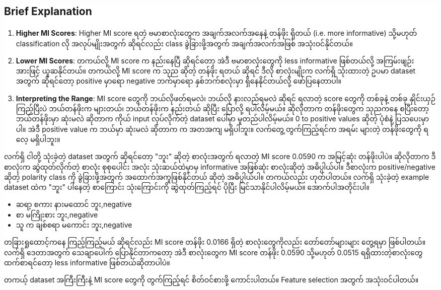 ## Brief Explanation

1. **Higher MI Scores**: Higher MI score ရတဲ့ ဗမာစာလုံးတွေက အချက်အလက်အနေနဲ့ တန်ဖိုး ရှိတယ် (i.e. more informative) သို့မဟုတ် classification လို အလုပ်မျိုးအတွက် ဆိုရင်လည်း class ခွဲခြားဖို့အတွက် အချက်အလက်အဖြစ် အသုံးဝင်နိုင်တယ်။  

2. **Lower MI Scores**: တကယ်လို့ MI score က နည်းနေပြီ ဆိုရင်တော့ အဲဒီ ဗမာစာလုံးတွေကို less informative ဖြစ်တယ်လို့ အကြမ်းဖျဉ်းအားဖြင့် ယူဆနိုင်တယ်။ တကယ်လို့ MI score က သုည ဆိုတဲ့ တန်ဖိုး ရတယ် ဆိုရင် ဒီလို စာလုံးမျိုးက လက်ရှိ သုံးထားတဲ့ ဥပမာ dataset အတွက် ဆိုရင်တော့ positive မှာရော negative ဘက်မှာရော နှစ်ဘက်စလုံးမှာ ရှိနေနိုင်တယ်လို့ ဖော်ပြနေတာပါ။  

3. **Interpreting the Range**: MI score တွေကို ဘယ်လိုဖတ်ရမလဲ၊ ဘယ်လို နားလည်ရမလဲ ဆိုရင် ရလာတဲ့ score တွေကို တစ်ခုနဲ့ တစ်ခု နှိုင်းယှဉ်ကြည့်ပြီးပဲ ဘယ်တန်ဖိုးက များတယ်၊ ဘယ်တန်ဖိုးက နည်းတယ် ဆိုပြီး ပြောလို့ ရပါလိမ့်မယ်။ ဆိုလိုတာက တန်ဖိုးတွေက သုညကနေ စပြီးတော့ ဘယ်တန်ဖိုးမှာ ဆုံးမလဲ ဆိုတာက ကိုယ် input လုပ်လိုက်တဲ့ dataset ပေါ်မှာ မူတည်ပါလိမ့်မယ်။ 0 to positive values ဆိုတဲ့ ပုံစံနဲ့ ပြသပေးမှာပါ။ အဲဒီ positive value က ဘယ်မှာ ဆုံးမလဲ ဆိုတာက က အတအကျ မရှိပါဘူး။ လက်တွေ့ တွက်ကြည့်ရင်က အရမ်း များတဲ့ တန်ဖိုးတွေကို ရလေ့ မရှိပါဘူး။   

လက်ရှိ ငါတို့ သုံးခဲ့တဲ့ dataset အတွက် ဆိုရင်တော့ "ဘူး" ဆိုတဲ့ စာလုံးအတွက် ရလာတဲ့ MI score 0.0590 က အမြင့်ဆုံး တန်ဖိုးပါပဲ။ ဆိုလိုတာက ဒီ စာလုံးက ဆွဲထုတ်လိုက်တဲ့ စာလုံး စုစုပေါင်း အလုံး သုံးဆယ်ထဲမှာမှ informative အဖြစ်ဆုံး စာလုံးဆိုတဲ့ အဓိပ္ပါယ်ပါ။ ဒီစာလုံးက positive/negative ဆိုတဲ့ polarity class ကို ခွဲခြားဖို့အတွက် အထောက်အကူဖြစ်နိုင်တယ် ဆိုတဲ့ အဓိပ္ပါယ်ပါ။ တကယ်လည်း ဟုတ်ပါတယ်။ လက်ရှိ သုံးခဲ့တဲ့ example dataset ထဲက "ဘူး" ပါနေတဲ့ စာကြောင်း သုံးကြောင်းကို ဆွဲထုတ်ကြည့်ရင် ပိုပြီး မြင်သာနိုင်ပါလိမ့်မယ်။ အောက်ပါအတိုင်းပါ။  

- ဆရာ့ စကား နားမထောင် ဘူး,negative
- စာ မကြိုးစား ဘူး,negative
- သူ က ချစ်စရာ မကောင်း ဘူး,negative

တခြားရှုထောင့်ကနေ ကြည့်ကြည့်မယ် ဆိုရင်လည်း MI score တန်ဖိုး 0.0166 ရှိတဲ့ စာလုံးတွေကိုလည်း တော်တော်များများ တွေ့ရမှာ ဖြစ်ပါတယ်။ လက်ရှိ ဒေတာအတွက် သေချာပေါက် ပြောနိုင်တာကတော့ အဲဒီ စာလုံးတွေက MI score တန်ဖိုး 0.0590 သို့မဟုတ် 0.0515 ရရှိထားတဲ့စာလုံးတွေထက်စာရင်တော့ less informative ဖြစ်တယ်ဆိုတာပါပဲ။  

တကယ့် dataset အကြီးကြီးနဲ့ MI score တွေကို တွက်ကြည့်ရင် စိတ်ဝင်စားဖို့ ကောင်းပါတယ်။ Feature selection အတွက် အသုံးဝင်ပါတယ်။  



